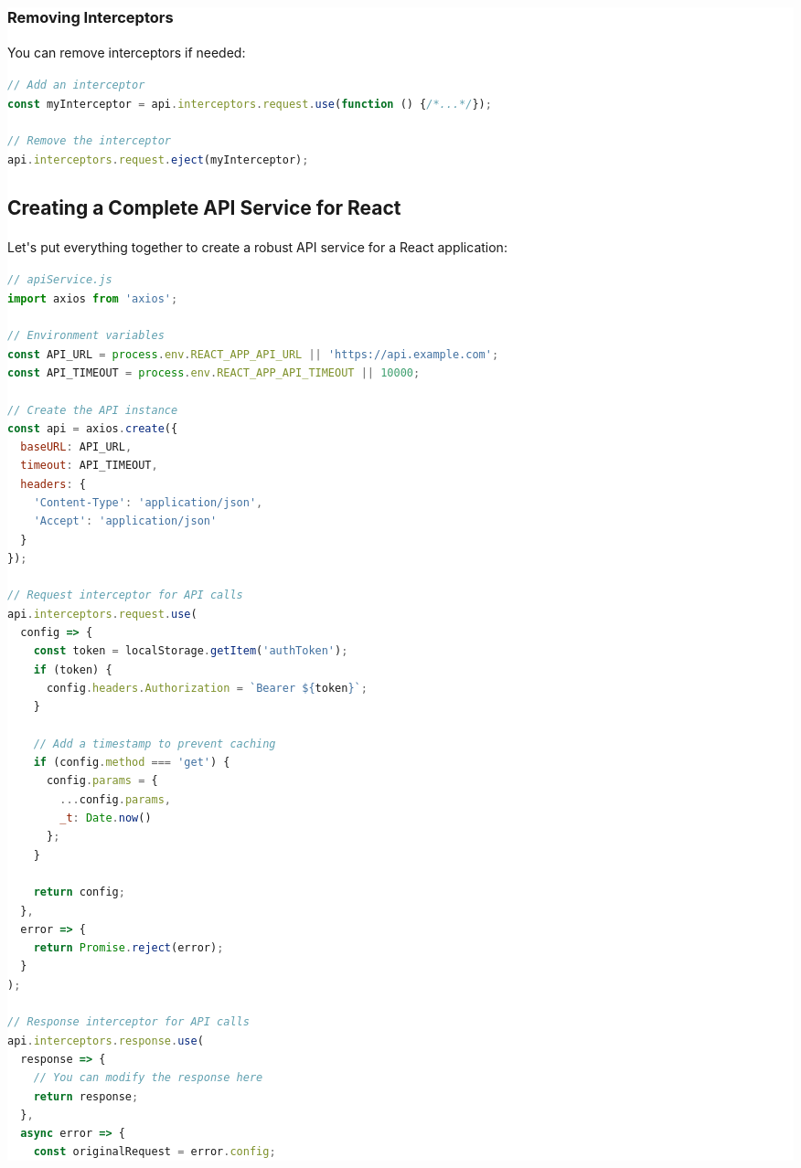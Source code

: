 ### Removing Interceptors

You can remove interceptors if needed:

```javascript
// Add an interceptor
const myInterceptor = api.interceptors.request.use(function () {/*...*/});

// Remove the interceptor
api.interceptors.request.eject(myInterceptor);
```

## Creating a Complete API Service for React

Let's put everything together to create a robust API service for a React application:

```javascript
// apiService.js
import axios from 'axios';

// Environment variables
const API_URL = process.env.REACT_APP_API_URL || 'https://api.example.com';
const API_TIMEOUT = process.env.REACT_APP_API_TIMEOUT || 10000;

// Create the API instance
const api = axios.create({
  baseURL: API_URL,
  timeout: API_TIMEOUT,
  headers: {
    'Content-Type': 'application/json',
    'Accept': 'application/json'
  }
});

// Request interceptor for API calls
api.interceptors.request.use(
  config => {
    const token = localStorage.getItem('authToken');
    if (token) {
      config.headers.Authorization = `Bearer ${token}`;
    }
  
    // Add a timestamp to prevent caching
    if (config.method === 'get') {
      config.params = {
        ...config.params,
        _t: Date.now()
      };
    }
  
    return config;
  },
  error => {
    return Promise.reject(error);
  }
);

// Response interceptor for API calls
api.interceptors.response.use(
  response => {
    // You can modify the response here
    return response;
  },
  async error => {
    const originalRequest = error.config;
```